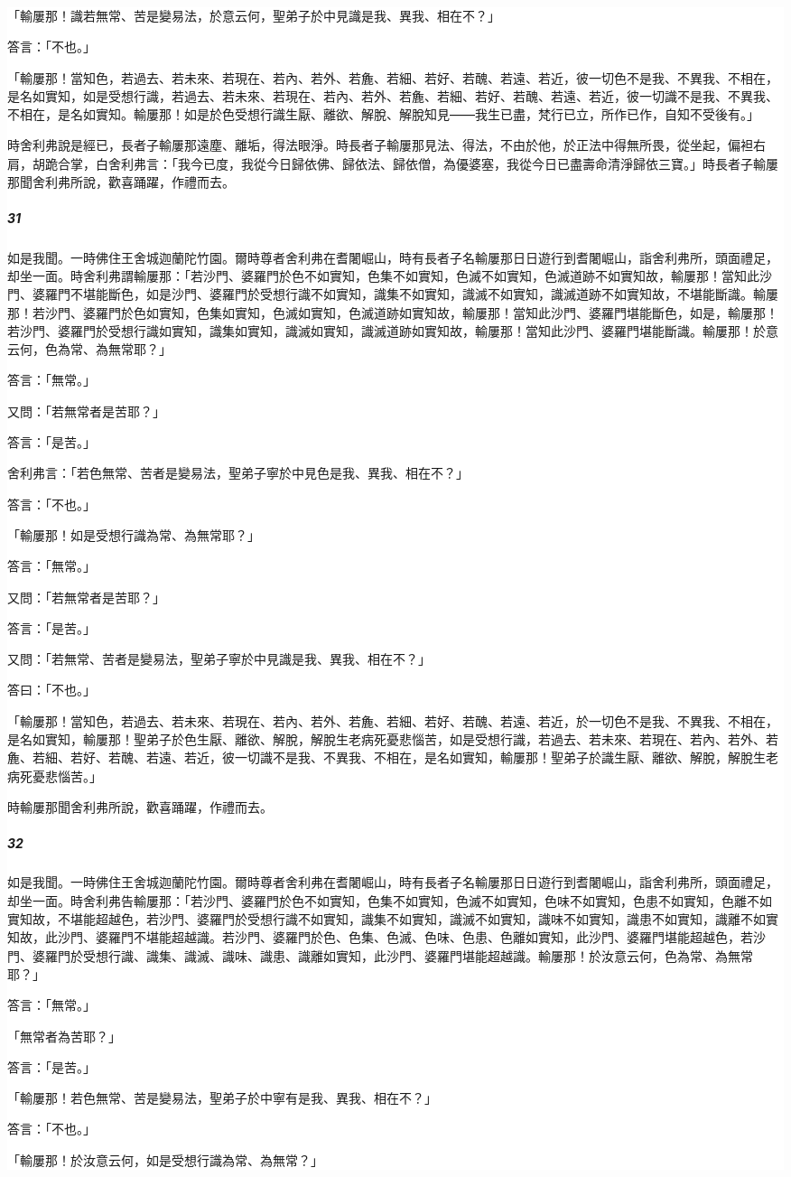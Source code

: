 「輸屢那！識若無常、苦是變易法，於意云何，聖弟子於中見識是我、異我、相在不？」

答言：「不也。」

「輸屢那！當知色，若過去、若未來、若現在、若內、若外、若麁、若細、若好、若醜、若遠、若近，彼一切色不是我、不異我、不相在，是名如實知，如是受想行識，若過去、若未來、若現在、若內、若外、若麁、若細、若好、若醜、若遠、若近，彼一切識不是我、不異我、不相在，是名如實知。輸屢那！如是於色受想行識生厭、離欲、解脫、解脫知見——我生已盡，梵行已立，所作已作，自知不受後有。」

時舍利弗說是經已，長者子輸屢那遠塵、離垢，得法眼淨。時長者子輸屢那見法、得法，不由於他，於正法中得無所畏，從坐起，偏袒右肩，胡跪合掌，白舍利弗言：「我今已度，我從今日歸依佛、歸依法、歸依僧，為優婆塞，我從今日已盡壽命清淨歸依三寶。」時長者子輸屢那聞舍利弗所說，歡喜踊躍，作禮而去。

##### 31

如是我聞。一時佛住王舍城迦蘭陀竹園。爾時尊者舍利弗在耆闍崛山，時有長者子名輸屢那日日遊行到耆闍崛山，詣舍利弗所，頭面禮足，却坐一面。時舍利弗謂輸屢那：「若沙門、婆羅門於色不如實知，色集不如實知，色滅不如實知，色滅道跡不如實知故，輸屢那！當知此沙門、婆羅門不堪能斷色，如是沙門、婆羅門於受想行識不如實知，識集不如實知，識滅不如實知，識滅道跡不如實知故，不堪能斷識。輸屢那！若沙門、婆羅門於色如實知，色集如實知，色滅如實知，色滅道跡如實知故，輸屢那！當知此沙門、婆羅門堪能斷色，如是，輸屢那！若沙門、婆羅門於受想行識如實知，識集如實知，識滅如實知，識滅道跡如實知故，輸屢那！當知此沙門、婆羅門堪能斷識。輸屢那！於意云何，色為常、為無常耶？」

答言：「無常。」

又問：「若無常者是苦耶？」

答言：「是苦。」

舍利弗言：「若色無常、苦者是變易法，聖弟子寧於中見色是我、異我、相在不？」

答言：「不也。」

「輸屢那！如是受想行識為常、為無常耶？」

答言：「無常。」

又問：「若無常者是苦耶？」

答言：「是苦。」

又問：「若無常、苦者是變易法，聖弟子寧於中見識是我、異我、相在不？」

答曰：「不也。」

「輸屢那！當知色，若過去、若未來、若現在、若內、若外、若麁、若細、若好、若醜、若遠、若近，於一切色不是我、不異我、不相在，是名如實知，輸屢那！聖弟子於色生厭、離欲、解脫，解脫生老病死憂悲惱苦，如是受想行識，若過去、若未來、若現在、若內、若外、若麁、若細、若好、若醜、若遠、若近，彼一切識不是我、不異我、不相在，是名如實知，輸屢那！聖弟子於識生厭、離欲、解脫，解脫生老病死憂悲惱苦。」

時輸屢那聞舍利弗所說，歡喜踊躍，作禮而去。

##### 32

如是我聞。一時佛住王舍城迦蘭陀竹園。爾時尊者舍利弗在耆闍崛山，時有長者子名輸屢那日日遊行到耆闍崛山，詣舍利弗所，頭面禮足，却坐一面。時舍利弗告輸屢那：「若沙門、婆羅門於色不如實知，色集不如實知，色滅不如實知，色味不如實知，色患不如實知，色離不如實知故，不堪能超越色，若沙門、婆羅門於受想行識不如實知，識集不如實知，識滅不如實知，識味不如實知，識患不如實知，識離不如實知故，此沙門、婆羅門不堪能超越識。若沙門、婆羅門於色、色集、色滅、色味、色患、色離如實知，此沙門、婆羅門堪能超越色，若沙門、婆羅門於受想行識、識集、識滅、識味、識患、識離如實知，此沙門、婆羅門堪能超越識。輸屢那！於汝意云何，色為常、為無常耶？」

答言：「無常。」

「無常者為苦耶？」

答言：「是苦。」

「輸屢那！若色無常、苦是變易法，聖弟子於中寧有是我、異我、相在不？」

答言：「不也。」

「輸屢那！於汝意云何，如是受想行識為常、為無常？」
